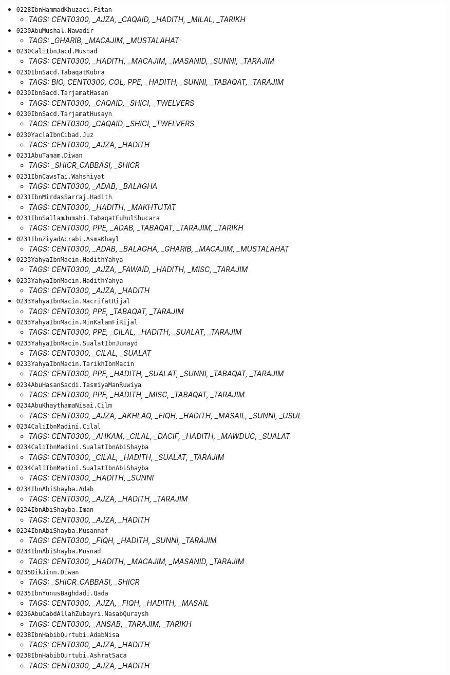  * `0228IbnHammadKhuzaci.Fitan `
	- *TAGS: CENT0300, _AJZA, _CAQAID, _HADITH, _MILAL, _TARIKH*
 * `0230AbuMushal.Nawadir `
	- *TAGS: _GHARIB, _MACAJIM, _MUSTALAHAT*
 * `0230CaliIbnJacd.Musnad `
	- *TAGS: CENT0300, _HADITH, _MACAJIM, _MASANID, _SUNNI, _TARAJIM*
 * `0230IbnSacd.TabaqatKubra `
	- *TAGS: BIO, CENT0300, COL, PPE, _HADITH, _SUNNI, _TABAQAT, _TARAJIM*
 * `0230IbnSacd.TarjamatHasan `
	- *TAGS: CENT0300, _CAQAID, _SHICI, _TWELVERS*
 * `0230IbnSacd.TarjamatHusayn `
	- *TAGS: CENT0300, _CAQAID, _SHICI, _TWELVERS*
 * `0230YaclaIbnCibad.Juz `
	- *TAGS: CENT0300, _AJZA, _HADITH*
 * `0231AbuTamam.Diwan `
	- *TAGS: _SHICR_CABBASI, _SHICR*
 * `0231IbnCawsTai.Wahshiyat `
	- *TAGS: CENT0300, _ADAB, _BALAGHA*
 * `0231IbnMirdasSarraj.Hadith `
	- *TAGS: CENT0300, _HADITH, _MAKHTUTAT*
 * `0231IbnSallamJumahi.TabaqatFuhulShucara `
	- *TAGS: CENT0300, PPE, _ADAB, _TABAQAT, _TARAJIM, _TARIKH*
 * `0231IbnZiyadAcrabi.AsmaKhayl `
	- *TAGS: CENT0300, _ADAB, _BALAGHA, _GHARIB, _MACAJIM, _MUSTALAHAT*
 * `0233YahyaIbnMacin.HadithYahya `
	- *TAGS: CENT0300, _AJZA, _FAWAID, _HADITH, _MISC, _TARAJIM*
 * `0233YahyaIbnMacin.HadithYahya `
	- *TAGS: CENT0300, _AJZA, _HADITH*
 * `0233YahyaIbnMacin.MacrifatRijal `
	- *TAGS: CENT0300, PPE, _TABAQAT, _TARAJIM*
 * `0233YahyaIbnMacin.MinKalamFiRijal `
	- *TAGS: CENT0300, PPE, _CILAL, _HADITH, _SUALAT, _TARAJIM*
 * `0233YahyaIbnMacin.SualatIbnJunayd `
	- *TAGS: CENT0300, _CILAL, _SUALAT*
 * `0233YahyaIbnMacin.TarikhIbnMacin `
	- *TAGS: CENT0300, PPE, _HADITH, _SUALAT, _SUNNI, _TABAQAT, _TARAJIM*
 * `0234AbuHasanSacdi.TasmiyaManRuwiya `
	- *TAGS: CENT0300, PPE, _HADITH, _MISC, _TABAQAT, _TARAJIM*
 * `0234AbuKhaythamaNisai.Cilm `
	- *TAGS: CENT0300, _AJZA, _AKHLAQ, _FIQH, _HADITH, _MASAIL, _SUNNI, _USUL*
 * `0234CaliIbnMadini.Cilal `
	- *TAGS: CENT0300, _AHKAM, _CILAL, _DACIF, _HADITH, _MAWDUC, _SUALAT*
 * `0234CaliIbnMadini.SualatIbnAbiShayba `
	- *TAGS: CENT0300, _CILAL, _HADITH, _SUALAT, _TARAJIM*
 * `0234CaliIbnMadini.SualatIbnAbiShayba `
	- *TAGS: CENT0300, _HADITH, _SUNNI*
 * `0234IbnAbiShayba.Adab `
	- *TAGS: CENT0300, _AJZA, _HADITH, _TARAJIM*
 * `0234IbnAbiShayba.Iman `
	- *TAGS: CENT0300, _AJZA, _HADITH*
 * `0234IbnAbiShayba.Musannaf `
	- *TAGS: CENT0300, _FIQH, _HADITH, _SUNNI, _TARAJIM*
 * `0234IbnAbiShayba.Musnad `
	- *TAGS: CENT0300, _HADITH, _MACAJIM, _MASANID, _TARAJIM*
 * `0235DikJinn.Diwan `
	- *TAGS: _SHICR_CABBASI, _SHICR*
 * `0235IbnYunusBaghdadi.Qada `
	- *TAGS: CENT0300, _AJZA, _FIQH, _HADITH, _MASAIL*
 * `0236AbuCabdAllahZubayri.NasabQuraysh `
	- *TAGS: CENT0300, _ANSAB, _TARAJIM, _TARIKH*
 * `0238IbnHabibQurtubi.AdabNisa `
	- *TAGS: CENT0300, _AJZA, _HADITH*
 * `0238IbnHabibQurtubi.AshratSaca `
	- *TAGS: CENT0300, _AJZA, _HADITH*